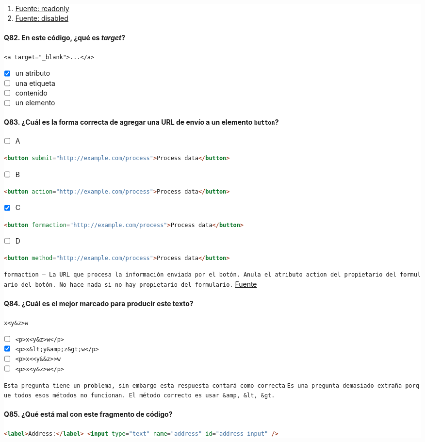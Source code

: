 1. [Fuente: readonly](https://www.w3schools.com/tags/att_readonly.asp)
2. [Fuente: disabled](https://www.w3schools.com/tags/att_disabled.asp)

#### Q82. En este código, ¿qué es _target_?

`<a target="_blank">...</a>`

- [x] un atributo
- [ ] una etiqueta
- [ ] contenido
- [ ] un elemento

#### Q83. ¿Cuál es la forma correcta de agregar una URL de envío a un elemento `button`?

- [ ] A

```HTML
<button submit="http://example.com/process">Process data</button>
```

- [ ] B

```HTML
<button action="http://example.com/process">Process data</button>
```

- [x] C

```HTML
<button formaction="http://example.com/process">Process data</button>
```

- [ ] D

```HTML
<button method="http://example.com/process">Process data</button>
```

`formaction — La URL que procesa la información enviada por el botón. Anula el atributo action del propietario del formulario del botón. No hace nada si no hay propietario del formulario.` [Fuente](https://developer.mozilla.org/en-US/docs/Web/HTML/Element/button#attr-formaction)

#### Q84. ¿Cuál es el mejor marcado para producir este texto?

`x<y&z>w`

- [ ] `<p>x<y&z>w</p>`
- [x] `<p>x&lt;y&amp;z&gt;w</p>`
- [ ] `<p>x<<y&&z>>w`
- [ ] `<p>x<y&z>w</p>`

`Esta pregunta tiene un problema, sin embargo esta respuesta contará como correcta`
`Es una pregunta demasiado extraña porque todos esos métodos no funcionan. El método correcto es usar &amp, &lt, &gt.`

#### Q85. ¿Qué está mal con este fragmento de código?

```HTML
<label>Address:</label> <input type="text" name="address" id="address-input" />
```


[Fuente]: https://www.geeksforgeeks.org/aptitude-html-course-practice-quiz-1-question-1/
[Fuente]: https://www.geeksforgeeks.org/web-technologies-questions-html-course-practice-quiz-1-question-4/